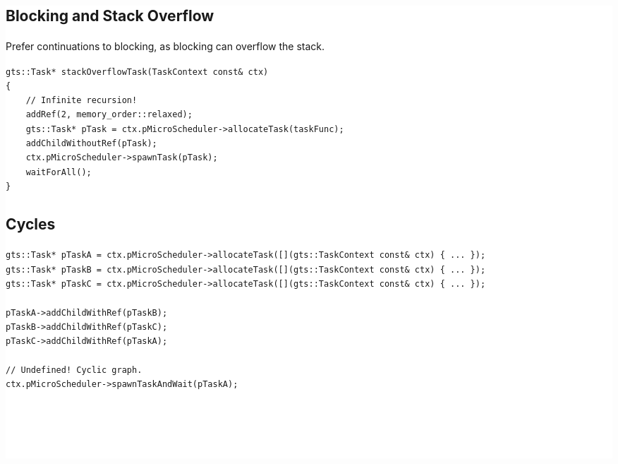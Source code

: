 ## Blocking and Stack Overflow

Prefer continuations to blocking, as blocking can overflow the stack.
~~~~~~~~~~~~~~~{.cpp}
gts::Task* stackOverflowTask(TaskContext const& ctx)
{
    // Infinite recursion!
    addRef(2, memory_order::relaxed);
    gts::Task* pTask = ctx.pMicroScheduler->allocateTask(taskFunc);
    addChildWithoutRef(pTask);
    ctx.pMicroScheduler->spawnTask(pTask);
    waitForAll();
}
~~~~~~~~~~~~~~~

## Cycles

~~~~~~~~~~~~~~~{.cpp}
gts::Task* pTaskA = ctx.pMicroScheduler->allocateTask([](gts::TaskContext const& ctx) { ... });
gts::Task* pTaskB = ctx.pMicroScheduler->allocateTask([](gts::TaskContext const& ctx) { ... });
gts::Task* pTaskC = ctx.pMicroScheduler->allocateTask([](gts::TaskContext const& ctx) { ... });

pTaskA->addChildWithRef(pTaskB);
pTaskB->addChildWithRef(pTaskC);
pTaskC->addChildWithRef(pTaskA);

// Undefined! Cyclic graph.
ctx.pMicroScheduler->spawnTaskAndWait(pTaskA);
~~~~~~~~~~~~~~~

<br>
<br>
<br>
<br>

